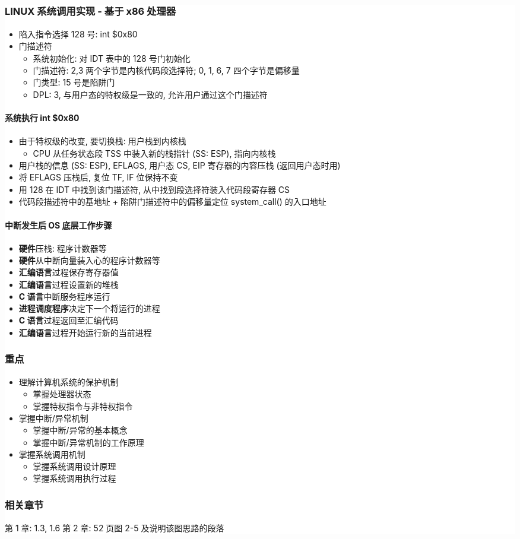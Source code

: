 ### LINUX 系统调用实现 - 基于 x86 处理器
- 陷入指令选择 128 号: int $0x80
- 门描述符
  - 系统初始化: 对 IDT 表中的 128 号门初始化
  - 门描述符: 2,3 两个字节是内核代码段选择符; 0, 1, 6, 7 四个字节是偏移量
  - 门类型: 15 号是陷阱门
  - DPL: 3, 与用户态的特权级是一致的, 允许用户通过这个门描述符
#### 系统执行 int $0x80
- 由于特权级的改变, 要切换栈: 用户栈到内核栈
  - CPU 从任务状态段 TSS 中装入新的栈指针 (SS: ESP), 指向内核栈
- 用户栈的信息 (SS: ESP), EFLAGS, 用户态 CS, EIP 寄存器的内容压栈 (返回用户态时用)
- 将 EFLAGS 压栈后, 复位 TF, IF 位保持不变
- 用 128 在 IDT 中找到该门描述符, 从中找到段选择符装入代码段寄存器 CS
- 代码段描述符中的基地址 + 陷阱门描述符中的偏移量定位 system_call() 的入口地址
#### 中断发生后 OS 底层工作步骤
- **硬件**压栈: 程序计数器等
- **硬件**从中断向量装入心的程序计数器等
- **汇编语言**过程保存寄存器值
- **汇编语言**过程设置新的堆栈
- **C 语言**中断服务程序运行
- **进程调度程序**决定下一个将运行的进程
- **C 语言**过程返回至汇编代码
- **汇编语言**过程开始运行新的当前进程

### 重点
- 理解计算机系统的保护机制
  - 掌握处理器状态
  - 掌握特权指令与非特权指令
- 掌握中断/异常机制
  - 掌握中断/异常的基本概念
  - 掌握中断/异常机制的工作原理
- 掌握系统调用机制
  - 掌握系统调用设计原理
  - 掌握系统调用执行过程

### 相关章节
第 1 章: 1.3, 1.6
第 2 章: 52 页图 2-5 及说明该图思路的段落
